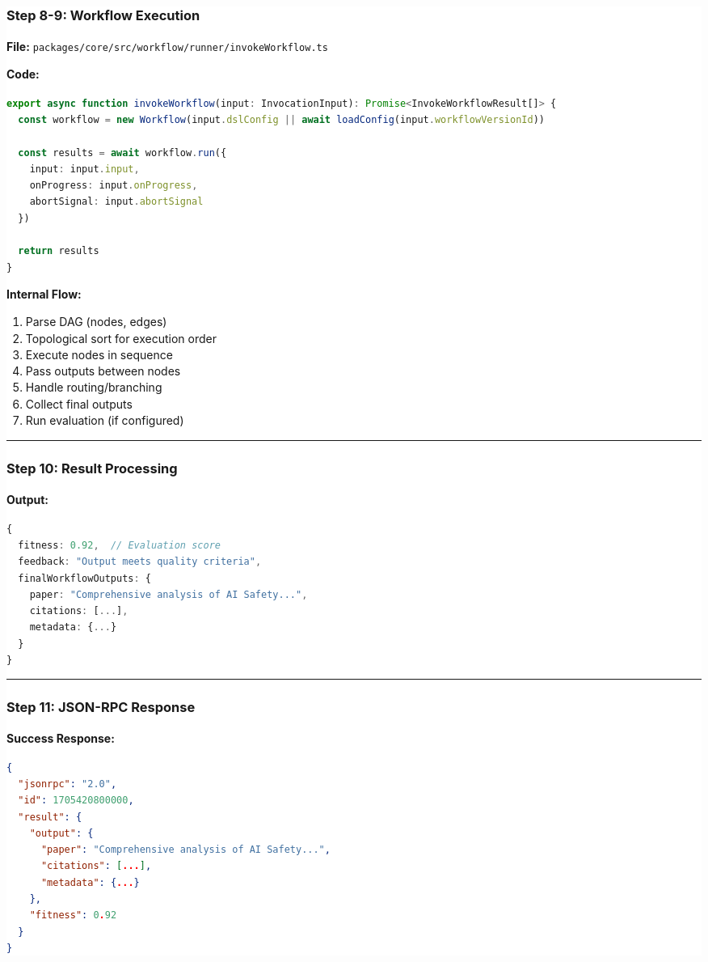 
### Step 8-9: Workflow Execution

**File:** `packages/core/src/workflow/runner/invokeWorkflow.ts`

**Code:**
```typescript
export async function invokeWorkflow(input: InvocationInput): Promise<InvokeWorkflowResult[]> {
  const workflow = new Workflow(input.dslConfig || await loadConfig(input.workflowVersionId))
  
  const results = await workflow.run({
    input: input.input,
    onProgress: input.onProgress,
    abortSignal: input.abortSignal
  })
  
  return results
}
```

**Internal Flow:**
1. Parse DAG (nodes, edges)
2. Topological sort for execution order
3. Execute nodes in sequence
4. Pass outputs between nodes
5. Handle routing/branching
6. Collect final outputs
7. Run evaluation (if configured)

---

### Step 10: Result Processing

**Output:**
```typescript
{
  fitness: 0.92,  // Evaluation score
  feedback: "Output meets quality criteria",
  finalWorkflowOutputs: {
    paper: "Comprehensive analysis of AI Safety...",
    citations: [...],
    metadata: {...}
  }
}
```

---

### Step 11: JSON-RPC Response

**Success Response:**
```json
{
  "jsonrpc": "2.0",
  "id": 1705420800000,
  "result": {
    "output": {
      "paper": "Comprehensive analysis of AI Safety...",
      "citations": [...],
      "metadata": {...}
    },
    "fitness": 0.92
  }
}
```
